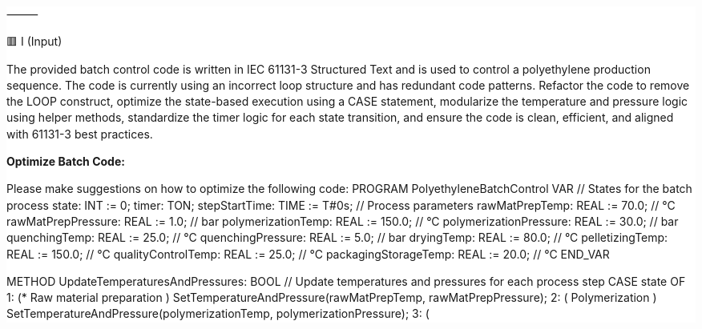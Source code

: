 ⸻

🟥 I (Input)

The provided batch control code is written in IEC 61131-3 Structured Text and is used to control a polyethylene production sequence. The code is currently using an incorrect loop structure and has redundant code patterns. Refactor the code to remove the LOOP construct, optimize the state-based execution using a CASE statement, modularize the temperature and pressure logic using helper methods, standardize the timer logic for each state transition, and ensure the code is clean, efficient, and aligned with 61131-3 best practices.

**Optimize Batch Code:**

Please make suggestions on how to optimize the following code: PROGRAM PolyethyleneBatchControl VAR // States for the batch process state: INT := 0; timer: TON; stepStartTime: TIME := T#0s;
// Process parameters
rawMatPrepTemp: REAL := 70.0; // °C
rawMatPrepPressure: REAL := 1.0; // bar
polymerizationTemp: REAL := 150.0; // °C
polymerizationPressure: REAL := 30.0; // bar
quenchingTemp: REAL := 25.0; // °C
quenchingPressure: REAL := 5.0; // bar
dryingTemp: REAL := 80.0; // °C
pelletizingTemp: REAL := 150.0; // °C
qualityControlTemp: REAL := 25.0; // °C
packagingStorageTemp: REAL := 20.0; // °C
END_VAR

METHOD UpdateTemperaturesAndPressures: BOOL 
// Update temperatures and pressures for each process step CASE state OF 1: (* Raw material preparation ) SetTemperatureAndPressure(rawMatPrepTemp, rawMatPrepPressure); 
2: ( Polymerization ) SetTemperatureAndPressure(polymerizationTemp, polymerizationPressure); 
3: (
